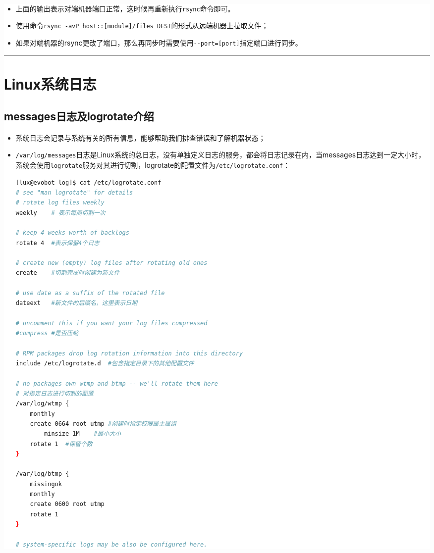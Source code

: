   - 上面的输出表示对端机器端口正常，这时候再重新执行`rsync`命令即可。

- 使用命令`rsync -avP host::[module]/files DEST`的形式从远端机器上拉取文件；

- 如果对端机器的rsync更改了端口，那么再同步时需要使用`--port=[port]`指定端口进行同步。

---

# Linux系统日志

## messages日志及logrotate介绍

- 系统日志会记录与系统有关的所有信息，能够帮助我们排查错误和了解机器状态；

- `/var/log/messages`日志是Linux系统的总日志，没有单独定义日志的服务，都会将日志记录在内，当messages日志达到一定大小时，系统会使用`logrotate`服务对其进行切割，logrotate的配置文件为`/etc/logrotate.conf`：

  ```bash
  [lux@evobot log]$ cat /etc/logrotate.conf
  # see "man logrotate" for details
  # rotate log files weekly
  weekly	# 表示每周切割一次

  # keep 4 weeks worth of backlogs
  rotate 4	#表示保留4个日志

  # create new (empty) log files after rotating old ones
  create	#切割完成时创建为新文件

  # use date as a suffix of the rotated file
  dateext	#新文件的后缀名，这里表示日期

  # uncomment this if you want your log files compressed
  #compress	#是否压缩

  # RPM packages drop log rotation information into this directory
  include /etc/logrotate.d	#包含指定目录下的其他配置文件

  # no packages own wtmp and btmp -- we'll rotate them here
  # 对指定日志进行切割的配置
  /var/log/wtmp {	
      monthly
      create 0664 root utmp	#创建时指定权限属主属组
          minsize 1M	#最小大小
      rotate 1	#保留个数
  }

  /var/log/btmp {
      missingok
      monthly
      create 0600 root utmp
      rotate 1
  }

  # system-specific logs may be also be configured here.
  ```
